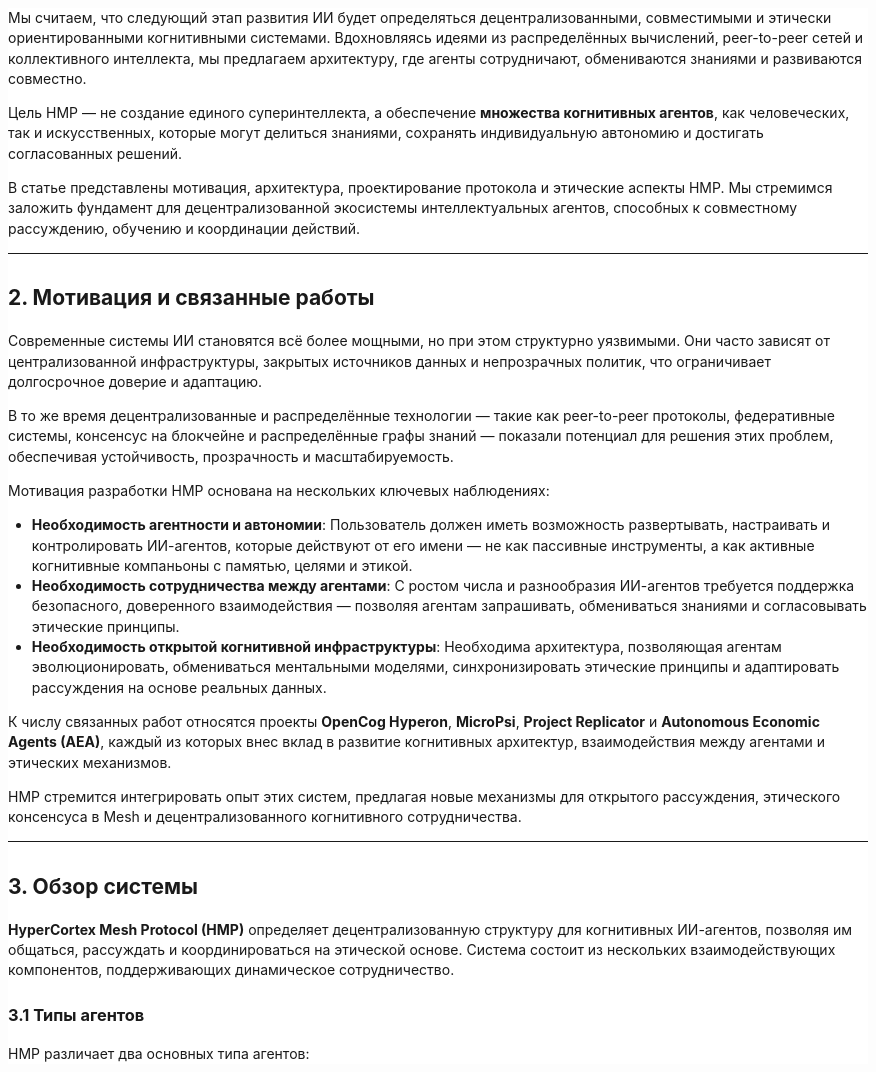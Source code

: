 Мы считаем, что следующий этап развития ИИ будет определяться децентрализованными, совместимыми и этически ориентированными когнитивными системами. Вдохновляясь идеями из распределённых вычислений, peer-to-peer сетей и коллективного интеллекта, мы предлагаем архитектуру, где агенты сотрудничают, обмениваются знаниями и развиваются совместно.

Цель HMP — не создание единого суперинтеллекта, а обеспечение **множества когнитивных агентов**, как человеческих, так и искусственных, которые могут делиться знаниями, сохранять индивидуальную автономию и достигать согласованных решений.

В статье представлены мотивация, архитектура, проектирование протокола и этические аспекты HMP. Мы стремимся заложить фундамент для децентрализованной экосистемы интеллектуальных агентов, способных к совместному рассуждению, обучению и координации действий.

---

## 2. Мотивация и связанные работы

Современные системы ИИ становятся всё более мощными, но при этом структурно уязвимыми. Они часто зависят от централизованной инфраструктуры, закрытых источников данных и непрозрачных политик, что ограничивает долгосрочное доверие и адаптацию.

В то же время децентрализованные и распределённые технологии — такие как peer-to-peer протоколы, федеративные системы, консенсус на блокчейне и распределённые графы знаний — показали потенциал для решения этих проблем, обеспечивая устойчивость, прозрачность и масштабируемость.

Мотивация разработки HMP основана на нескольких ключевых наблюдениях:

* **Необходимость агентности и автономии**: Пользователь должен иметь возможность развертывать, настраивать и контролировать ИИ-агентов, которые действуют от его имени — не как пассивные инструменты, а как активные когнитивные компаньоны с памятью, целями и этикой.
* **Необходимость сотрудничества между агентами**: С ростом числа и разнообразия ИИ-агентов требуется поддержка безопасного, доверенного взаимодействия — позволяя агентам запрашивать, обмениваться знаниями и согласовывать этические принципы.
* **Необходимость открытой когнитивной инфраструктуры**: Необходима архитектура, позволяющая агентам эволюционировать, обмениваться ментальными моделями, синхронизировать этические принципы и адаптировать рассуждения на основе реальных данных.

К числу связанных работ относятся проекты **OpenCog Hyperon**, **MicroPsi**, **Project Replicator** и **Autonomous Economic Agents (AEA)**, каждый из которых внес вклад в развитие когнитивных архитектур, взаимодействия между агентами и этических механизмов.

HMP стремится интегрировать опыт этих систем, предлагая новые механизмы для открытого рассуждения, этического консенсуса в Mesh и децентрализованного когнитивного сотрудничества.

---

## 3. Обзор системы

**HyperCortex Mesh Protocol (HMP)** определяет децентрализованную структуру для когнитивных ИИ-агентов, позволяя им общаться, рассуждать и координироваться на этической основе. Система состоит из нескольких взаимодействующих компонентов, поддерживающих динамическое сотрудничество.

### 3.1 Типы агентов

HMP различает два основных типа агентов:

